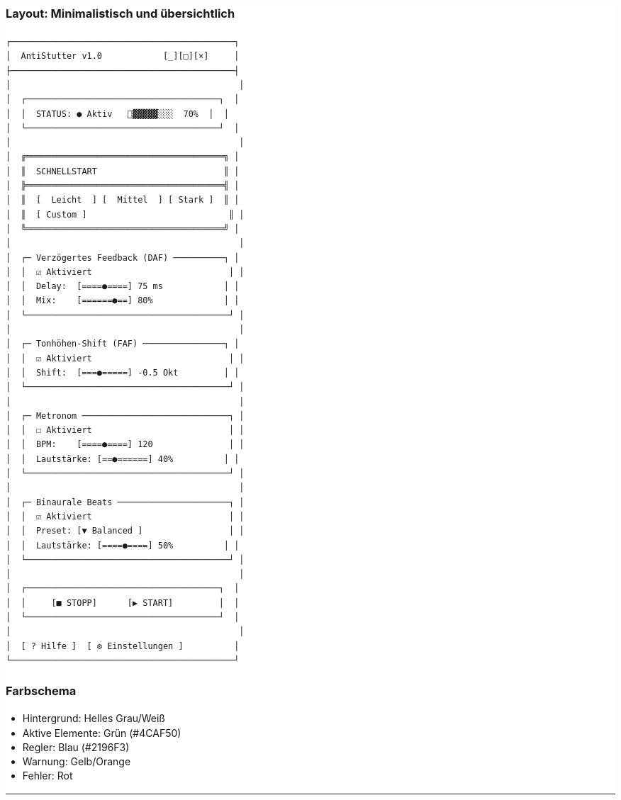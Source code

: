 ### Layout: Minimalistisch und übersichtlich

```
┌────────────────────────────────────────────┐
│  AntiStutter v1.0            [_][□][×]     │
├────────────────────────────────────────────┤
│                                             │
│  ┌──────────────────────────────────────┐  │
│  │  STATUS: ● Aktiv   🎤▓▓▓▓▓░░░  70%  │  │
│  └──────────────────────────────────────┘  │
│                                             │
│  ╔═══════════════════════════════════════╗ │
│  ║  SCHNELLSTART                         ║ │
│  ╠═══════════════════════════════════════╣ │
│  ║  [  Leicht  ] [  Mittel  ] [ Stark ]  ║ │
│  ║  [ Custom ]                            ║ │
│  ╚═══════════════════════════════════════╝ │
│                                             │
│  ┌─ Verzögertes Feedback (DAF) ──────────┐ │
│  │  ☑ Aktiviert                           │ │
│  │  Delay:  [====●====] 75 ms            │ │
│  │  Mix:    [======●==] 80%              │ │
│  └────────────────────────────────────────┘ │
│                                             │
│  ┌─ Tonhöhen-Shift (FAF) ────────────────┐ │
│  │  ☑ Aktiviert                           │ │
│  │  Shift:  [===●=====] -0.5 Okt         │ │
│  └────────────────────────────────────────┘ │
│                                             │
│  ┌─ Metronom ─────────────────────────────┐ │
│  │  ☐ Aktiviert                           │ │
│  │  BPM:    [====●====] 120               │ │
│  │  Lautstärke: [==●======] 40%          │ │
│  └────────────────────────────────────────┘ │
│                                             │
│  ┌─ Binaurale Beats ──────────────────────┐ │
│  │  ☑ Aktiviert                           │ │
│  │  Preset: [▼ Balanced ]                 │ │
│  │  Lautstärke: [====●====] 50%          │ │
│  └────────────────────────────────────────┘ │
│                                             │
│  ┌──────────────────────────────────────┐  │
│  │     [■ STOPP]      [▶ START]         │  │
│  └──────────────────────────────────────┘  │
│                                             │
│  [ ? Hilfe ]  [ ⚙ Einstellungen ]          │
└────────────────────────────────────────────┘
```

### Farbschema
- Hintergrund: Helles Grau/Weiß
- Aktive Elemente: Grün (#4CAF50)
- Regler: Blau (#2196F3)
- Warnung: Gelb/Orange
- Fehler: Rot

---